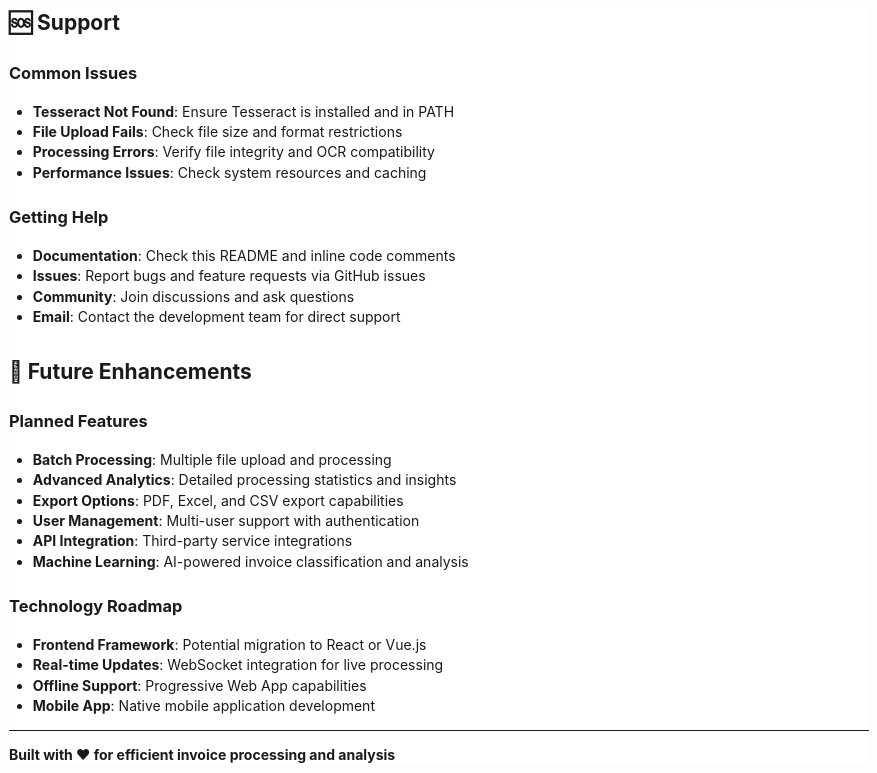 ## 🆘 Support

### Common Issues
- **Tesseract Not Found**: Ensure Tesseract is installed and in PATH
- **File Upload Fails**: Check file size and format restrictions
- **Processing Errors**: Verify file integrity and OCR compatibility
- **Performance Issues**: Check system resources and caching

### Getting Help
- **Documentation**: Check this README and inline code comments
- **Issues**: Report bugs and feature requests via GitHub issues
- **Community**: Join discussions and ask questions
- **Email**: Contact the development team for direct support

## 🔮 Future Enhancements

### Planned Features
- **Batch Processing**: Multiple file upload and processing
- **Advanced Analytics**: Detailed processing statistics and insights
- **Export Options**: PDF, Excel, and CSV export capabilities
- **User Management**: Multi-user support with authentication
- **API Integration**: Third-party service integrations
- **Machine Learning**: AI-powered invoice classification and analysis

### Technology Roadmap
- **Frontend Framework**: Potential migration to React or Vue.js
- **Real-time Updates**: WebSocket integration for live processing
- **Offline Support**: Progressive Web App capabilities
- **Mobile App**: Native mobile application development

---

**Built with ❤️ for efficient invoice processing and analysis**
